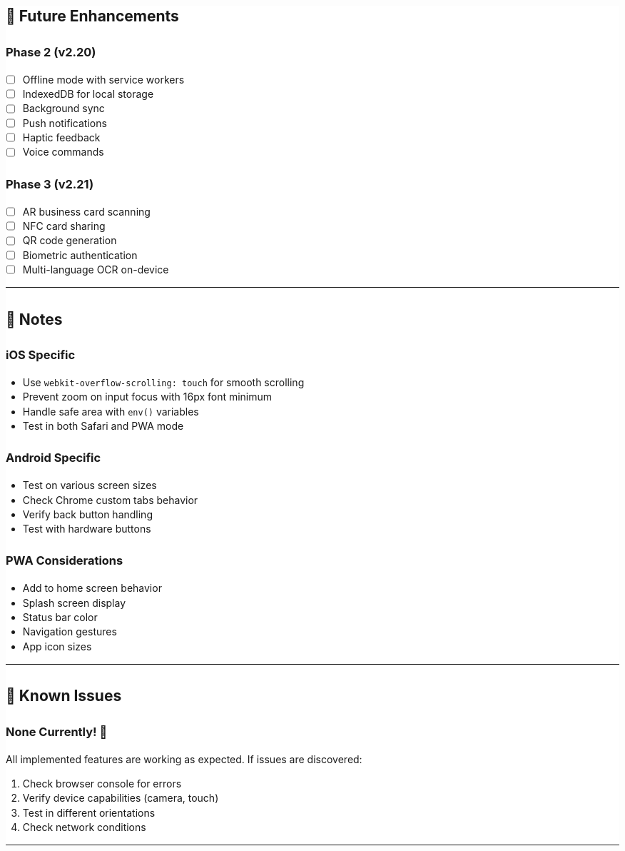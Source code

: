 
## 🔮 Future Enhancements

### Phase 2 (v2.20)
- [ ] Offline mode with service workers
- [ ] IndexedDB for local storage
- [ ] Background sync
- [ ] Push notifications
- [ ] Haptic feedback
- [ ] Voice commands

### Phase 3 (v2.21)
- [ ] AR business card scanning
- [ ] NFC card sharing
- [ ] QR code generation
- [ ] Biometric authentication
- [ ] Multi-language OCR on-device

---

## 📝 Notes

### iOS Specific
- Use `webkit-overflow-scrolling: touch` for smooth scrolling
- Prevent zoom on input focus with 16px font minimum
- Handle safe area with `env()` variables
- Test in both Safari and PWA mode

### Android Specific
- Test on various screen sizes
- Check Chrome custom tabs behavior
- Verify back button handling
- Test with hardware buttons

### PWA Considerations
- Add to home screen behavior
- Splash screen display
- Status bar color
- Navigation gestures
- App icon sizes

---

## 🐛 Known Issues

### None Currently! 🎉

All implemented features are working as expected. If issues are discovered:
1. Check browser console for errors
2. Verify device capabilities (camera, touch)
3. Test in different orientations
4. Check network conditions

---